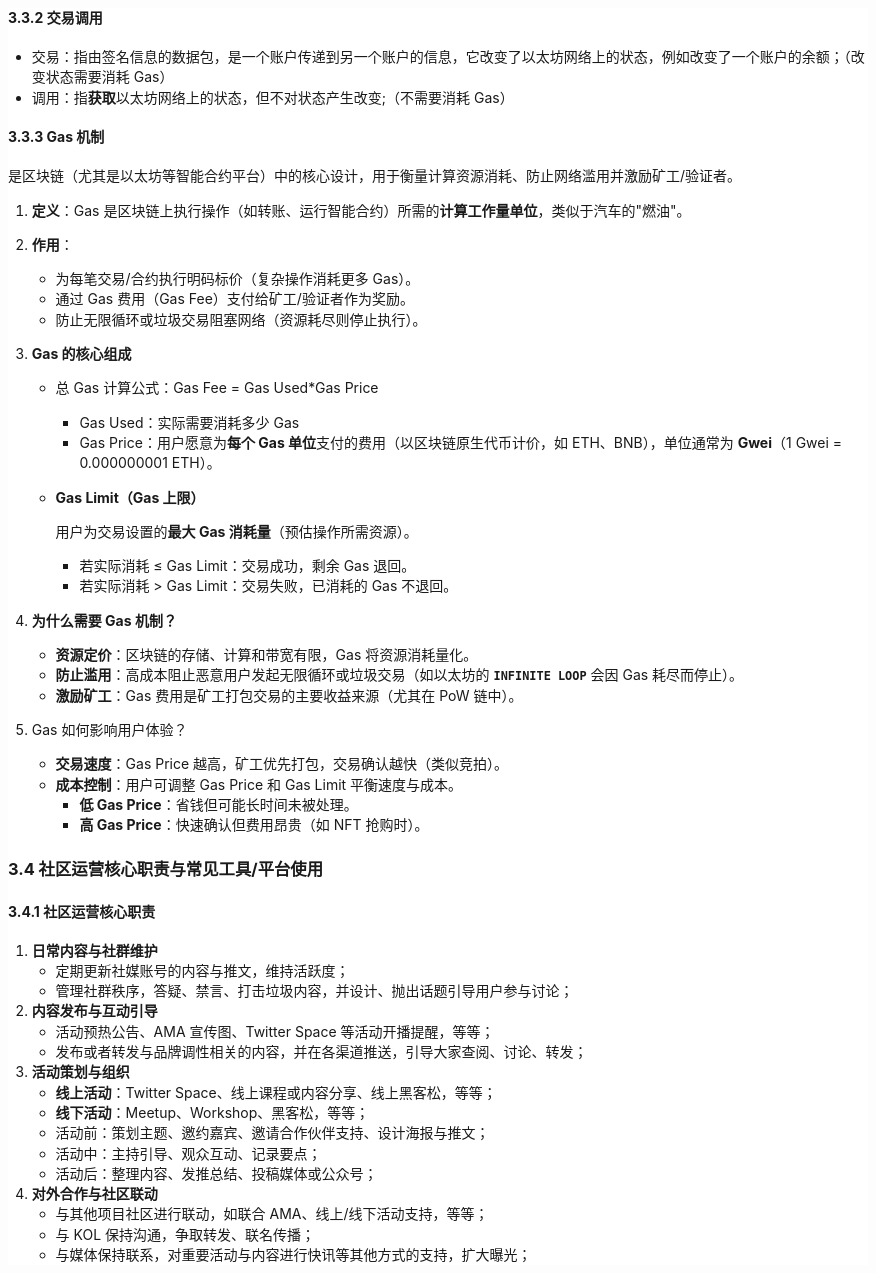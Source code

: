 #### 3.3.2 交易调用

- 交易：指由签名信息的数据包，是一个账户传递到另一个账户的信息，它改变了以太坊网络上的状态，例如改变了一个账户的余额；（改变状态需要消耗 Gas）
- 调用：指**获取**以太坊网络上的状态，但不对状态产生改变;（不需要消耗 Gas）

#### 3.3.3 Gas 机制
    
是区块链（尤其是以太坊等智能合约平台）中的核心设计，用于衡量计算资源消耗、防止网络滥用并激励矿工/验证者。
    
1. **定义**：Gas 是区块链上执行操作（如转账、运行智能合约）所需的**计算工作量单位**，类似于汽车的"燃油"。

2. **作用**：

    - 为每笔交易/合约执行明码标价（复杂操作消耗更多 Gas）。
    - 通过 Gas 费用（Gas Fee）支付给矿工/验证者作为奖励。
    - 防止无限循环或垃圾交易阻塞网络（资源耗尽则停止执行）。

3. **Gas 的核心组成**

    - 总 Gas 计算公式：Gas Fee = Gas Used*Gas Price
        - Gas Used：实际需要消耗多少 Gas
        - Gas Price：用户愿意为**每个 Gas 单位**支付的费用（以区块链原生代币计价，如 ETH、BNB），单位通常为 **Gwei**（1 Gwei = 0.000000001 ETH）。
    - **Gas Limit（Gas 上限）**
            
        用户为交易设置的**最大 Gas 消耗量**（预估操作所需资源）。
            
        - 若实际消耗 ≤ Gas Limit：交易成功，剩余 Gas 退回。
        - 若实际消耗 > Gas Limit：交易失败，已消耗的 Gas 不退回。

4. **为什么需要 Gas 机制？**

    - **资源定价**：区块链的存储、计算和带宽有限，Gas 将资源消耗量化。
    - **防止滥用**：高成本阻止恶意用户发起无限循环或垃圾交易（如以太坊的 **`INFINITE LOOP`** 会因 Gas 耗尽而停止）。
    - **激励矿工**：Gas 费用是矿工打包交易的主要收益来源（尤其在 PoW 链中）。

5. Gas 如何影响用户体验？
    - **交易速度**：Gas Price 越高，矿工优先打包，交易确认越快（类似竞拍）。
    - **成本控制**：用户可调整 Gas Price 和 Gas Limit 平衡速度与成本。
        - **低 Gas Price**：省钱但可能长时间未被处理。
        - **高 Gas Price**：快速确认但费用昂贵（如 NFT 抢购时）。

### 3.4 社区运营核心职责与常见工具/平台使用

#### 3.4.1 社区运营核心职责

1. **日常内容与社群维护**
    - 定期更新社媒账号的内容与推文，维持活跃度；
    - 管理社群秩序，答疑、禁言、打击垃圾内容，并设计、抛出话题引导用户参与讨论；
2. **内容发布与互动引导**
    - 活动预热公告、AMA 宣传图、Twitter Space 等活动开播提醒，等等；
    - 发布或者转发与品牌调性相关的内容，并在各渠道推送，引导大家查阅、讨论、转发；
3. **活动策划与组织**
    - **线上活动**：Twitter Space、线上课程或内容分享、线上黑客松，等等；
    - **线下活动**：Meetup、Workshop、黑客松，等等；
    - 活动前：策划主题、邀约嘉宾、邀请合作伙伴支持、设计海报与推文；
    - 活动中：主持引导、观众互动、记录要点；
    - 活动后：整理内容、发推总结、投稿媒体或公众号；
4. **对外合作与社区联动**
    - 与其他项目社区进行联动，如联合 AMA、线上/线下活动支持，等等；
    - 与 KOL 保持沟通，争取转发、联名传播；
    - 与媒体保持联系，对重要活动与内容进行快讯等其他方式的支持，扩大曝光；

